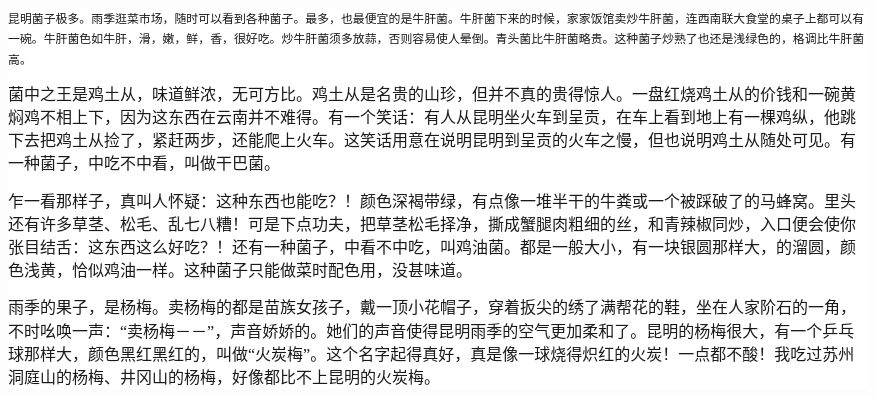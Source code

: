     昆明菌子极多。雨季逛菜市场，随时可以看到各种菌子。最多，也最便宜的是牛肝菌。牛肝菌下来的时候，家家饭馆卖炒牛肝菌，连西南联大食堂的桌子上都可以有一碗。牛肝菌色如牛肝，滑，嫩，鲜，香，很好吃。炒牛肝菌须多放蒜，否则容易使人晕倒。青头菌比牛肝菌略贵。这种菌子炒熟了也还是浅绿色的，格调比牛肝菌高。
   </span>
   <o:p>
   </o:p>
  </font>
 </p>
 <p class="MsoNormal">
  <o:p>
   <font size="3">
   </font>
  </o:p>
 </p>
 <p class="MsoNormal">
  <font size="3">
   <span lang="ZH-CN" style="font-family:宋体;mso-ascii-font-family:
Calibri;mso-ascii-theme-font:minor-latin;mso-fareast-font-family:宋体;mso-fareast-theme-font:
minor-fareast">
    菌中之王是鸡土从，味道鲜浓，无可方比。鸡土从是名贵的山珍，但并不真的贵得惊人。一盘红烧鸡土从的价钱和一碗黄焖鸡不相上下，因为这东西在云南并不难得。有一个笑话：有人从昆明坐火车到呈贡，在车上看到地上有一棵鸡纵，他跳下去把鸡土从捡了，紧赶两步，还能爬上火车。这笑话用意在说明昆明到呈贡的火车之慢，但也说明鸡土从随处可见。有一种菌子，中吃不中看，叫做干巴菌。
   </span>
   <o:p>
   </o:p>
  </font>
 </p>
 <p class="MsoNormal">
  <o:p>
   <font size="3">
   </font>
  </o:p>
 </p>
 <p class="MsoNormal">
  <font size="3">
   <span lang="ZH-CN" style="font-family:宋体;mso-ascii-font-family:
Calibri;mso-ascii-theme-font:minor-latin;mso-fareast-font-family:宋体;mso-fareast-theme-font:
minor-fareast">
    乍一看那样子，真叫人怀疑：这种东西也能吃？！颜色深褐带绿，有点像一堆半干的牛粪或一个被踩破了的马蜂窝。里头还有许多草茎、松毛、乱七八糟！可是下点功夫，把草茎松毛择净，撕成蟹腿肉粗细的丝，和青辣椒同炒，入口便会使你张目结舌：这东西这么好吃？！还有一种菌子，中看不中吃，叫鸡油菌。都是一般大小，有一块银圆那样大，的溜圆，颜色浅黄，恰似鸡油一样。这种菌子只能做菜时配色用，没甚味道。
   </span>
   <o:p>
   </o:p>
  </font>
 </p>
 <p class="MsoNormal">
  <o:p>
   <font size="3">
   </font>
  </o:p>
 </p>
 <p class="MsoNormal">
  <font size="3">
   <span lang="ZH-CN" style="font-family:宋体;mso-ascii-font-family:
Calibri;mso-ascii-theme-font:minor-latin;mso-fareast-font-family:宋体;mso-fareast-theme-font:
minor-fareast">
    雨季的果子，是杨梅。卖杨梅的都是苗族女孩子，戴一顶小花帽子，穿着扳尖的绣了满帮花的鞋，坐在人家阶石的一角，不时吆唤一声：“卖杨梅－－”，声音娇娇的。她们的声音使得昆明雨季的空气更加柔和了。昆明的杨梅很大，有一个乒乓球那样大，颜色黑红黑红的，叫做“火炭梅”。这个名字起得真好，真是像一球烧得炽红的火炭！一点都不酸！我吃过苏州洞庭山的杨梅、井冈山的杨梅，好像都比不上昆明的火炭梅。
   </span>
   <o:p>
   </o:p>
  </font>
 </p>
 <p class="MsoNormal">
  <o:p>
   <font size="3">